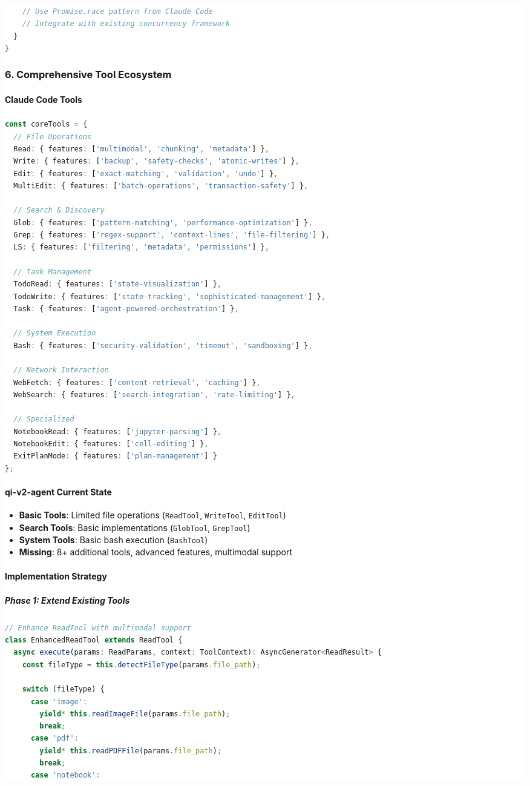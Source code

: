 ```typescript
    // Use Promise.race pattern from Claude Code
    // Integrate with existing concurrency framework
  }
}
```

### 6. Comprehensive Tool Ecosystem

#### Claude Code Tools
```typescript
const coreTools = {
  // File Operations
  Read: { features: ['multimodal', 'chunking', 'metadata'] },
  Write: { features: ['backup', 'safety-checks', 'atomic-writes'] },
  Edit: { features: ['exact-matching', 'validation', 'undo'] },
  MultiEdit: { features: ['batch-operations', 'transaction-safety'] },
  
  // Search & Discovery
  Glob: { features: ['pattern-matching', 'performance-optimization'] },
  Grep: { features: ['regex-support', 'context-lines', 'file-filtering'] },
  LS: { features: ['filtering', 'metadata', 'permissions'] },
  
  // Task Management
  TodoRead: { features: ['state-visualization'] },
  TodoWrite: { features: ['state-tracking', 'sophisticated-management'] },
  Task: { features: ['agent-powered-orchestration'] },
  
  // System Execution
  Bash: { features: ['security-validation', 'timeout', 'sandboxing'] },
  
  // Network Interaction
  WebFetch: { features: ['content-retrieval', 'caching'] },
  WebSearch: { features: ['search-integration', 'rate-limiting'] },
  
  // Specialized
  NotebookRead: { features: ['jupyter-parsing'] },
  NotebookEdit: { features: ['cell-editing'] },
  ExitPlanMode: { features: ['plan-management'] }
};
```

#### qi-v2-agent Current State
- **Basic Tools**: Limited file operations (`ReadTool`, `WriteTool`, `EditTool`)
- **Search Tools**: Basic implementations (`GlobTool`, `GrepTool`)
- **System Tools**: Basic bash execution (`BashTool`)
- **Missing**: 8+ additional tools, advanced features, multimodal support

#### Implementation Strategy

##### Phase 1: Extend Existing Tools
```typescript
// Enhance ReadTool with multimodal support
class EnhancedReadTool extends ReadTool {
  async execute(params: ReadParams, context: ToolContext): AsyncGenerator<ReadResult> {
    const fileType = this.detectFileType(params.file_path);
    
    switch (fileType) {
      case 'image':
        yield* this.readImageFile(params.file_path);
        break;
      case 'pdf':
        yield* this.readPDFFile(params.file_path);
        break;
      case 'notebook':
```